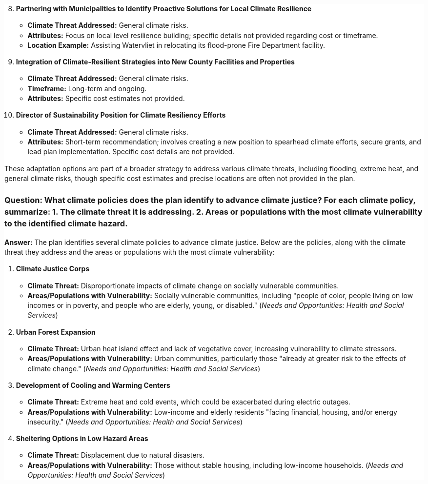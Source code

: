 8. **Partnering with Municipalities to Identify Proactive Solutions for Local Climate Resilience**
   - **Climate Threat Addressed:** General climate risks.
   - **Attributes:** Focus on local level resilience building; specific details not provided regarding cost or timeframe.
   - **Location Example:** Assisting Watervliet in relocating its flood-prone Fire Department facility.

9. **Integration of Climate-Resilient Strategies into New County Facilities and Properties**
   - **Climate Threat Addressed:** General climate risks.
   - **Timeframe:** Long-term and ongoing.
   - **Attributes:** Specific cost estimates not provided.

10. **Director of Sustainability Position for Climate Resiliency Efforts**
    - **Climate Threat Addressed:** General climate risks.
    - **Attributes:** Short-term recommendation; involves creating a new position to spearhead climate efforts, secure grants, and lead plan implementation. Specific cost details are not provided.

These adaptation options are part of a broader strategy to address various climate threats, including flooding, extreme heat, and general climate risks, though specific cost estimates and precise locations are often not provided in the plan.

### Question: What climate policies does the plan identify to advance climate justice? For each climate policy, summarize: 1. The climate threat it is addressing. 2. Areas or populations with the most climate vulnerability to the identified climate hazard.
**Answer:**
The plan identifies several climate policies to advance climate justice. Below are the policies, along with the climate threat they address and the areas or populations with the most climate vulnerability:

1. **Climate Justice Corps**
   - **Climate Threat:** Disproportionate impacts of climate change on socially vulnerable communities.
   - **Areas/Populations with Vulnerability:** Socially vulnerable communities, including "people of color, people living on low incomes or in poverty, and people who are elderly, young, or disabled." (*Needs and Opportunities: Health and Social Services*)

2. **Urban Forest Expansion**
   - **Climate Threat:** Urban heat island effect and lack of vegetative cover, increasing vulnerability to climate stressors.
   - **Areas/Populations with Vulnerability:** Urban communities, particularly those "already at greater risk to the effects of climate change." (*Needs and Opportunities: Health and Social Services*)

3. **Development of Cooling and Warming Centers**
   - **Climate Threat:** Extreme heat and cold events, which could be exacerbated during electric outages.
   - **Areas/Populations with Vulnerability:** Low-income and elderly residents "facing financial, housing, and/or energy insecurity." (*Needs and Opportunities: Health and Social Services*)

4. **Sheltering Options in Low Hazard Areas**
   - **Climate Threat:** Displacement due to natural disasters.
   - **Areas/Populations with Vulnerability:** Those without stable housing, including low-income households. (*Needs and Opportunities: Health and Social Services*)
